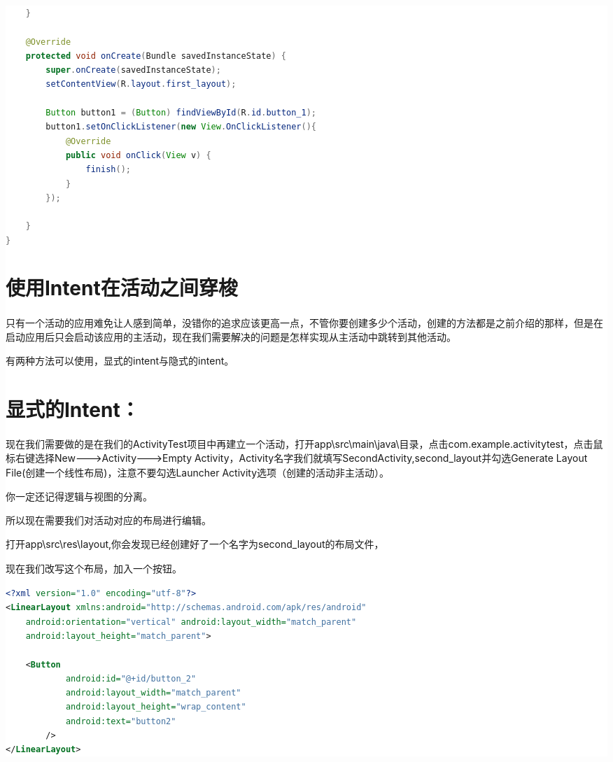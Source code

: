 ```java
    }

    @Override
    protected void onCreate(Bundle savedInstanceState) {
        super.onCreate(savedInstanceState);
        setContentView(R.layout.first_layout);

        Button button1 = (Button) findViewById(R.id.button_1);
        button1.setOnClickListener(new View.OnClickListener(){
            @Override
            public void onClick(View v) {
                finish();
            }
        });

    }
}

```



# 使用Intent在活动之间穿梭

只有一个活动的应用难免让人感到简单，没错你的追求应该更高一点，不管你要创建多少个活动，创建的方法都是之前介绍的那样，但是在启动应用后只会启动该应用的主活动，现在我们需要解决的问题是怎样实现从主活动中跳转到其他活动。



有两种方法可以使用，显式的intent与隐式的intent。



# 显式的Intent：

现在我们需要做的是在我们的ActivityTest项目中再建立一个活动，打开app\src\main\java\目录，点击com.example.activitytest，点击鼠标右键选择New--->Activity--->Empty  Activity，Activity名字我们就填写SecondActivity,second_layout并勾选Generate  Layout  File(创建一个线性布局)，注意不要勾选Launcher Activity选项（创建的活动非主活动）。

你一定还记得逻辑与视图的分离。

所以现在需要我们对活动对应的布局进行编辑。

打开app\src\res\layout,你会发现已经创建好了一个名字为second_layout的布局文件，

现在我们改写这个布局，加入一个按钮。

```xml
<?xml version="1.0" encoding="utf-8"?>
<LinearLayout xmlns:android="http://schemas.android.com/apk/res/android"
    android:orientation="vertical" android:layout_width="match_parent"
    android:layout_height="match_parent">

    <Button
            android:id="@+id/button_2"
            android:layout_width="match_parent"
            android:layout_height="wrap_content"
            android:text="button2"
        />
</LinearLayout>
```
